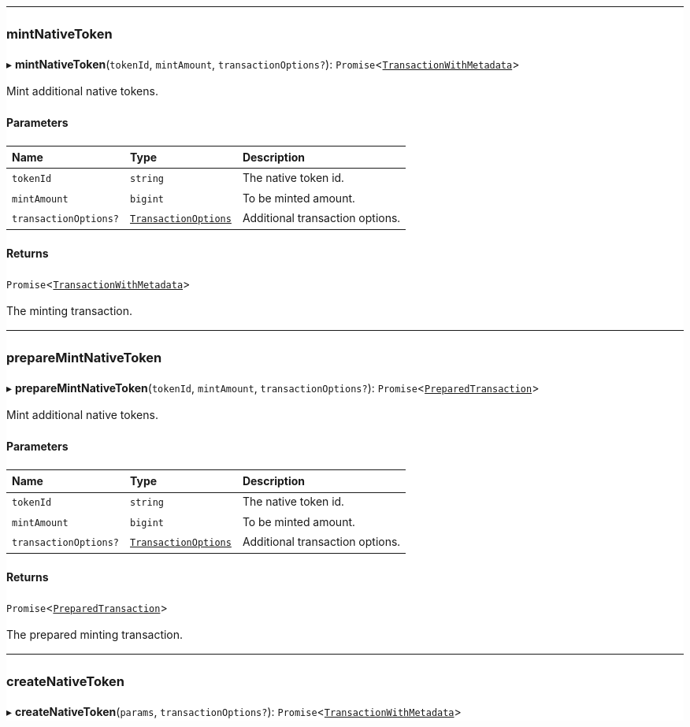 ___

### mintNativeToken

▸ **mintNativeToken**(`tokenId`, `mintAmount`, `transactionOptions?`): `Promise`\<[`TransactionWithMetadata`](TransactionWithMetadata.md)\>

Mint additional native tokens.

#### Parameters

| Name | Type | Description |
| :------ | :------ | :------ |
| `tokenId` | `string` | The native token id. |
| `mintAmount` | `bigint` | To be minted amount. |
| `transactionOptions?` | [`TransactionOptions`](../interfaces/TransactionOptions.md) | Additional transaction options. |

#### Returns

`Promise`\<[`TransactionWithMetadata`](TransactionWithMetadata.md)\>

The minting transaction.

___

### prepareMintNativeToken

▸ **prepareMintNativeToken**(`tokenId`, `mintAmount`, `transactionOptions?`): `Promise`\<[`PreparedTransaction`](PreparedTransaction.md)\>

Mint additional native tokens.

#### Parameters

| Name | Type | Description |
| :------ | :------ | :------ |
| `tokenId` | `string` | The native token id. |
| `mintAmount` | `bigint` | To be minted amount. |
| `transactionOptions?` | [`TransactionOptions`](../interfaces/TransactionOptions.md) | Additional transaction options. |

#### Returns

`Promise`\<[`PreparedTransaction`](PreparedTransaction.md)\>

The prepared minting transaction.

___

### createNativeToken

▸ **createNativeToken**(`params`, `transactionOptions?`): `Promise`\<[`TransactionWithMetadata`](TransactionWithMetadata.md)\>
